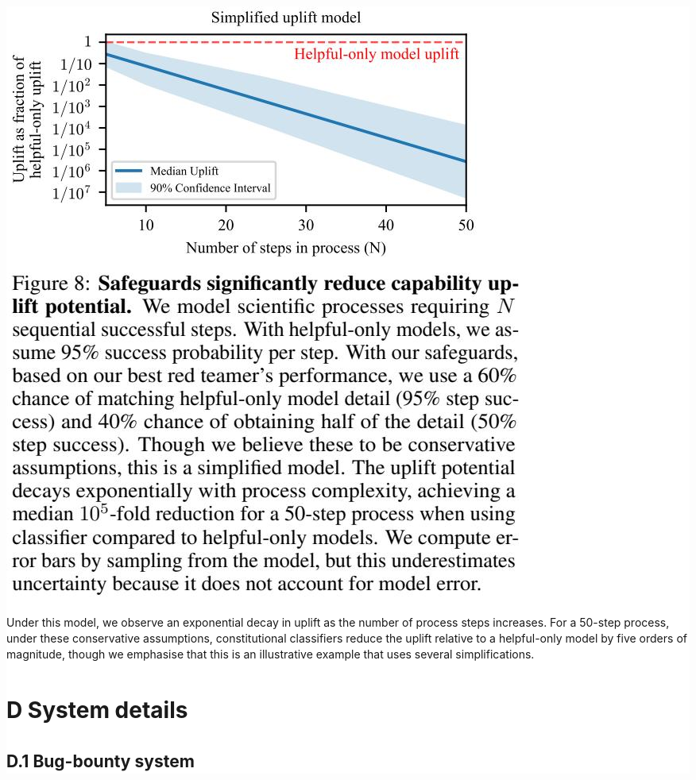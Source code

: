 ![](_page_24_Figure_6.jpeg)

![](_page_24_Figure_7.jpeg)

Under this model, we observe an exponential decay in uplift as the number of process steps increases. For a 50-step process, under these conservative assumptions, constitutional classifiers reduce the uplift relative to a helpful-only model by five orders of magnitude, though we emphasise that this is an illustrative example that uses several simplifications.

# D System details

## D.1 Bug-bounty system
